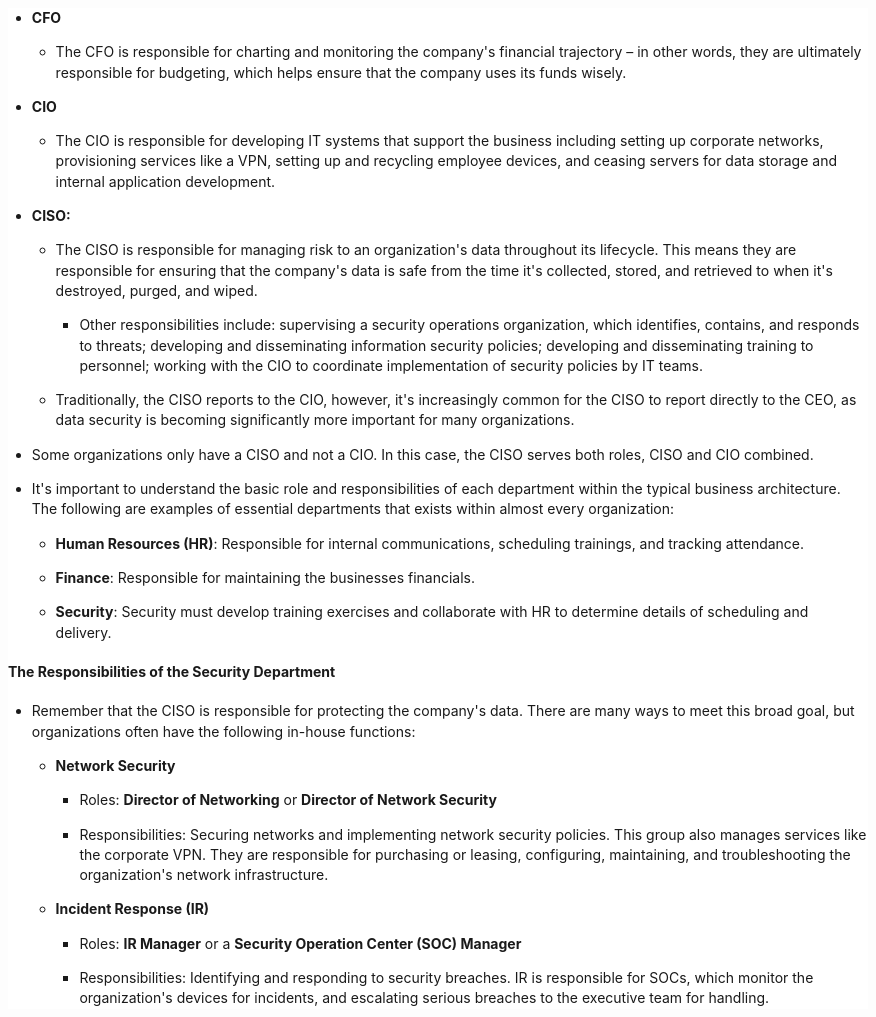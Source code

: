   - **CFO**
    - The CFO is responsible for charting and monitoring the company's financial trajectory – in other words, they are ultimately responsible for budgeting, which helps ensure that the company uses its funds wisely.

  - **CIO**

    - The CIO is responsible for developing IT systems that support the business including setting up corporate networks, provisioning services like a VPN, setting up and recycling employee devices, and ceasing servers for data storage and internal application development.

  - **CISO:**

    - The CISO is responsible for managing risk to an organization's data throughout its lifecycle. This means they are responsible for ensuring that the company's data is safe from the time it's collected, stored, and retrieved to when it's destroyed, purged, and wiped.

      - Other responsibilities include: supervising a security operations organization, which identifies, contains, and responds to threats; developing and disseminating information security policies; developing and disseminating training to personnel; working with the CIO to coordinate implementation of security policies by IT teams.

    - Traditionally, the CISO reports to the CIO, however, it's increasingly common for the CISO to report directly to the CEO, as data security is becoming significantly more important for many organizations.

  - Some organizations only have a CISO and not a CIO. In this case, the CISO serves both roles, CISO and CIO combined.

- It's important to understand the basic role and responsibilities of each department within the typical business architecture. The following are examples of essential departments that exists within almost every organization:

  - **Human Resources (HR)**: Responsible for internal communications, scheduling trainings, and tracking attendance.

  - **Finance**: Responsible for maintaining the businesses financials.

  - **Security**: Security must develop training exercises and collaborate with HR to determine details of scheduling and delivery.

#### The Responsibilities of the Security Department

- Remember that the CISO is responsible for protecting the company's data. There are many ways to meet this broad goal, but organizations often have the following in-house functions:

  - **Network Security** 

    - Roles: **Director of Networking** or **Director of Network Security** 
    
    - Responsibilities: Securing networks and implementing network security policies. This group also manages services like the corporate VPN. They are responsible for purchasing or leasing, configuring, maintaining, and troubleshooting the organization's network infrastructure. 

  - **Incident Response (IR)** 

     - Roles: **IR Manager** or a **Security Operation Center (SOC) Manager** 

     - Responsibilities: Identifying and responding to security breaches. IR is responsible for SOCs, which monitor the organization's devices for incidents, and escalating serious breaches to the executive team for handling.
  